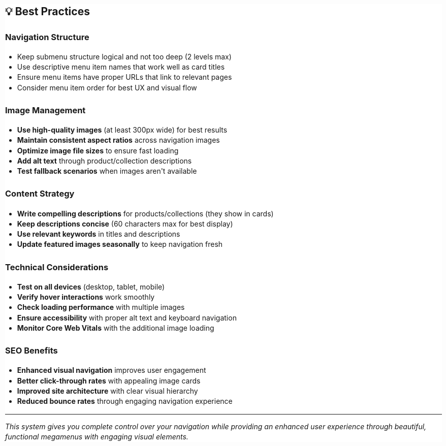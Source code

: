 ## 💡 Best Practices

### Navigation Structure
- Keep submenu structure logical and not too deep (2 levels max)
- Use descriptive menu item names that work well as card titles
- Ensure menu items have proper URLs that link to relevant pages
- Consider menu item order for best UX and visual flow

### Image Management
- **Use high-quality images** (at least 300px wide) for best results
- **Maintain consistent aspect ratios** across navigation images
- **Optimize image file sizes** to ensure fast loading
- **Add alt text** through product/collection descriptions
- **Test fallback scenarios** when images aren't available

### Content Strategy
- **Write compelling descriptions** for products/collections (they show in cards)
- **Keep descriptions concise** (60 characters max for best display)
- **Use relevant keywords** in titles and descriptions
- **Update featured images seasonally** to keep navigation fresh

### Technical Considerations
- **Test on all devices** (desktop, tablet, mobile)
- **Verify hover interactions** work smoothly
- **Check loading performance** with multiple images
- **Ensure accessibility** with proper alt text and keyboard navigation
- **Monitor Core Web Vitals** with the additional image loading

### SEO Benefits
- **Enhanced visual navigation** improves user engagement
- **Better click-through rates** with appealing image cards
- **Improved site architecture** with clear visual hierarchy
- **Reduced bounce rates** through engaging navigation experience

---

*This system gives you complete control over your navigation while providing an enhanced user experience through beautiful, functional megamenus with engaging visual elements.* 